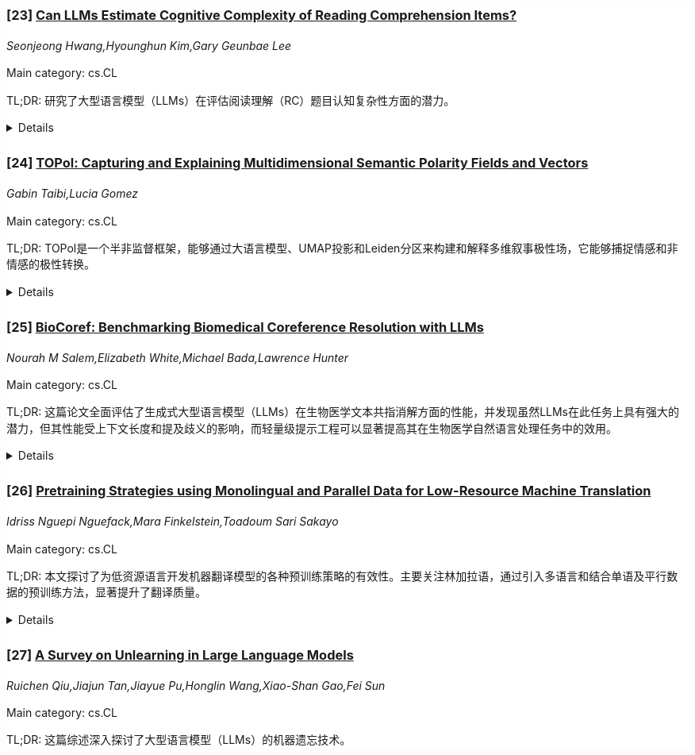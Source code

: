 
### [23] [Can LLMs Estimate Cognitive Complexity of Reading Comprehension Items?](https://arxiv.org/abs/2510.25064)
*Seonjeong Hwang,Hyounghun Kim,Gary Geunbae Lee*

Main category: cs.CL

TL;DR: 研究了大型语言模型（LLMs）在评估阅读理解（RC）题目认知复杂性方面的潜力。


<details><summary>Details</summary></details>


### [24] [TOPol: Capturing and Explaining Multidimensional Semantic Polarity Fields and Vectors](https://arxiv.org/abs/2510.25069)
*Gabin Taibi,Lucia Gomez*

Main category: cs.CL

TL;DR: TOPol是一个半非监督框架，能够通过大语言模型、UMAP投影和Leiden分区来构建和解释多维叙事极性场，它能够捕捉情感和非情感的极性转换。


<details><summary>Details</summary></details>


### [25] [BioCoref: Benchmarking Biomedical Coreference Resolution with LLMs](https://arxiv.org/abs/2510.25087)
*Nourah M Salem,Elizabeth White,Michael Bada,Lawrence Hunter*

Main category: cs.CL

TL;DR: 这篇论文全面评估了生成式大型语言模型（LLMs）在生物医学文本共指消解方面的性能，并发现虽然LLMs在此任务上具有强大的潜力，但其性能受上下文长度和提及歧义的影响，而轻量级提示工程可以显著提高其在生物医学自然语言处理任务中的效用。


<details><summary>Details</summary></details>


### [26] [Pretraining Strategies using Monolingual and Parallel Data for Low-Resource Machine Translation](https://arxiv.org/abs/2510.25116)
*Idriss Nguepi Nguefack,Mara Finkelstein,Toadoum Sari Sakayo*

Main category: cs.CL

TL;DR: 本文探讨了为低资源语言开发机器翻译模型的各种预训练策略的有效性。主要关注林加拉语，通过引入多语言和结合单语及平行数据的预训练方法，显著提升了翻译质量。


<details><summary>Details</summary></details>


### [27] [A Survey on Unlearning in Large Language Models](https://arxiv.org/abs/2510.25117)
*Ruichen Qiu,Jiajun Tan,Jiayue Pu,Honglin Wang,Xiao-Shan Gao,Fei Sun*

Main category: cs.CL

TL;DR: 这篇综述深入探讨了大型语言模型（LLMs）的机器遗忘技术。
